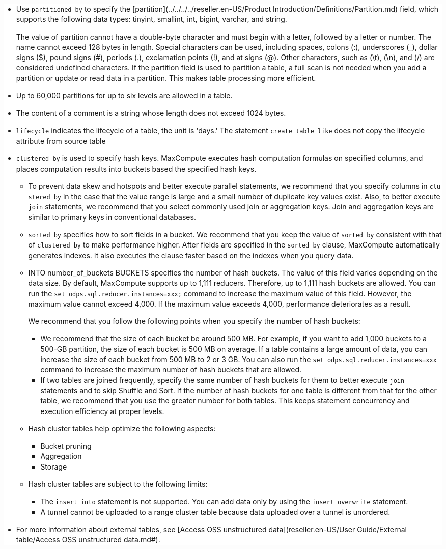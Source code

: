 -   Use `partitioned by` to specify the [partition](../../../../reseller.en-US/Product Introduction/Definitions/Partition.md) field, which supports the following data types: tinyint, smallint, int, bigint, varchar, and string.

    The value of partition cannot have a double-byte character and must begin with a letter, followed by a letter or number. The name cannot exceed 128 bytes in length. Special characters can be used, including spaces, colons \(:\), underscores \(\_\), dollar signs \($\), pound signs \(\#\), periods \(.\), exclamation points \(!\), and at signs \(@\). Other characters, such as \(\\t\), \(\\n\), and \(/\) are considered undefined characters. If the partition field is used to partition a table, a full scan is not needed when you add a partition or update or read data in a partition. This makes table processing more efficient.

-   Up to 60,000 partitions for up to six levels are allowed in a table.
-   The content of a comment is a string whose length does not exceed 1024 bytes.
-   `lifecycle` indicates the lifecycle of a table, the unit is 'days.' The statement `create table like` does not copy the lifecycle attribute from source table
-   `clustered by` is used to specify hash keys. MaxCompute executes hash computation formulas on specified columns, and places computation results into buckets based the specified hash keys.
    -   To prevent data skew and hotspots and better execute parallel statements, we recommend that you specify columns in `clustered by` in the case that the value range is large and a small number of duplicate key values exist. Also, to better execute `join` statements, we recommend that you select commonly used join or aggregation keys. Join and aggregation keys are similar to primary keys in conventional databases.
    -   `sorted by` specifies how to sort fields in a bucket. We recommend that you keep the value of `sorted by` consistent with that of `clustered by` to make performance higher. After fields are specified in the `sorted by` clause, MaxCompute automatically generates indexes. It also executes the clause faster based on the indexes when you query data.
    -   INTO number\_of\_buckets BUCKETS specifies the number of hash buckets. The value of this field varies depending on the data size. By default, MaxCompute supports up to 1,111 reducers. Therefore, up to 1,111 hash buckets are allowed. You can run the `set odps.sql.reducer.instances=xxx;` command to increase the maximum value of this field. However, the maximum value cannot exceed 4,000. If the maximum value exceeds 4,000, performance deteriorates as a result.

        We recommend that you follow the following points when you specify the number of hash buckets:

        -   We recommend that the size of each bucket be around 500 MB. For example, if you want to add 1,000 buckets to a 500-GB partition, the size of each bucket is 500 MB on average. If a table contains a large amount of data, you can increase the size of each bucket from 500 MB to 2 or 3 GB. You can also run the `set odps.sql.reducer.instances=xxx` command to increase the maximum number of hash buckets that are allowed.
        -   If two tables are joined frequently, specify the same number of hash buckets for them to better execute `join` statements and to skip Shuffle and Sort. If the number of hash buckets for one table is different from that for the other table, we recommend that you use the greater number for both tables. This keeps statement concurrency and execution efficiency at proper levels.
    -   Hash cluster tables help optimize the following aspects:
        -   Bucket pruning
        -   Aggregation
        -   Storage
    -   Hash cluster tables are subject to the following limits:
        -   The `insert into` statement is not supported. You can add data only by using the `insert overwrite` statement.
        -   A tunnel cannot be uploaded to a range cluster table because data uploaded over a tunnel is unordered.
-   For more information about external tables, see [Access OSS unstructured data](reseller.en-US/User Guide/External table/Access OSS unstructured data.md#).
